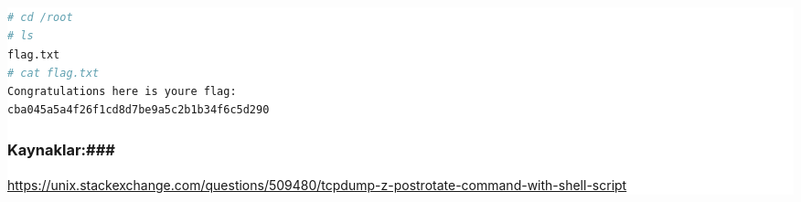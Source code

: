 ```sh
# cd /root
# ls
flag.txt
# cat flag.txt
Congratulations here is youre flag:
cba045a5a4f26f1cd8d7be9a5c2b1b34f6c5d290
```


### Kaynaklar:### 

https://unix.stackexchange.com/questions/509480/tcpdump-z-postrotate-command-with-shell-script

